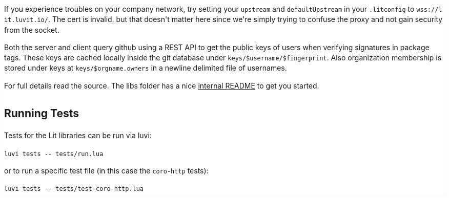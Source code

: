 If you experience troubles on your company network, try setting your `upstream`
and `defaultUpstream` in your `.litconfig` to `wss://lit.luvit.io/`.  The cert
is invalid, but that doesn't matter here since we're simply trying to confuse
the proxy and not gain security from the socket.

Both the server and client query github using a REST API to get the public keys
of users when verifying signatures in package tags.  These keys are cached
locally inside the git database under `keys/$username/$fingerprint`.  Also
organization membership is stored under keys at `keys/$orgname.owners` in a
newline delimited file of usernames.

For full details read the source.  The libs folder has a nice [internal
README](./libs/README) to get you started.

[luvit]: https://github.com/luvit/luvit/
[luvi]:https://github.com/luvit/luvi/

## Running Tests

Tests for the Lit libraries can be run via luvi:

```
luvi tests -- tests/run.lua
```

or to run a specific test file (in this case the `coro-http` tests):

```
luvi tests -- tests/test-coro-http.lua
```
